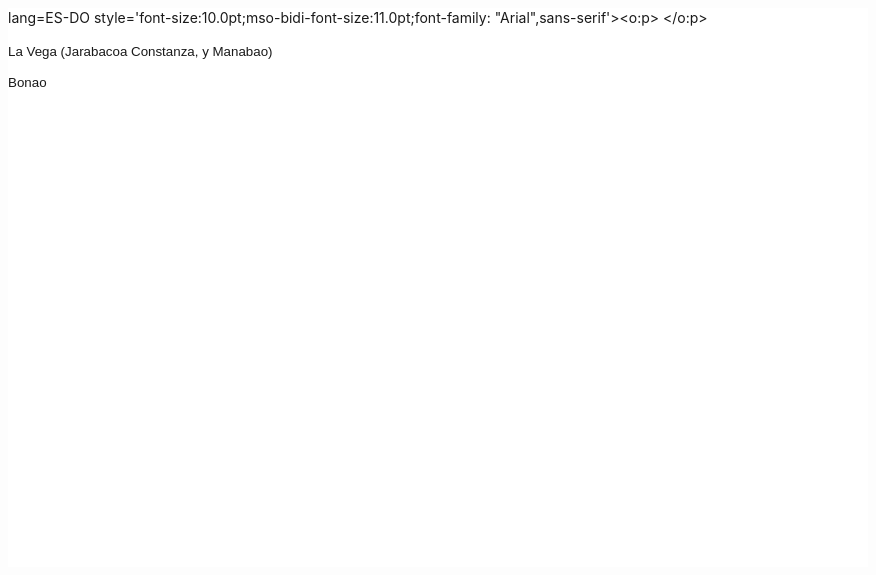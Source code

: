   lang=ES-DO style='font-size:10.0pt;mso-bidi-font-size:11.0pt;font-family:
  "Arial",sans-serif'><o:p>&nbsp;</o:p></span></p>
  </td>
  <td width=126 valign=top style='width:94.5pt;border-top:none;border-left:
  none;border-bottom:solid windowtext 1.0pt;border-right:solid windowtext 1.0pt;
  mso-border-top-alt:solid windowtext .5pt;mso-border-left-alt:solid windowtext .5pt;
  mso-border-alt:solid windowtext .5pt;background:#D5DCE4;mso-background-themecolor:
  text2;mso-background-themetint:51;padding:0in 5.4pt 0in 5.4pt;height:109.75pt'>
  <p class=MsoNormal style='margin-bottom:0in;margin-bottom:.0001pt;line-height:
  normal;mso-element:frame;mso-element-frame-hspace:9.0pt;mso-element-wrap:
  around;mso-element-anchor-vertical:paragraph;mso-element-anchor-horizontal:
  margin;mso-element-left:center;mso-element-top:16.7pt;mso-height-rule:exactly'><span
  lang=ES-DO style='font-size:10.0pt;mso-bidi-font-size:11.0pt;font-family:
  "Arial",sans-serif'>La Vega (Jarabacoa Constanza, y <span class=SpellE>Manabao</span>)<o:p></o:p></span></p>
  <p class=MsoNormal style='margin-bottom:0in;margin-bottom:.0001pt;line-height:
  normal;mso-element:frame;mso-element-frame-hspace:9.0pt;mso-element-wrap:
  around;mso-element-anchor-vertical:paragraph;mso-element-anchor-horizontal:
  margin;mso-element-left:center;mso-element-top:16.7pt;mso-height-rule:exactly'><span
  lang=ES-DO style='font-size:10.0pt;mso-bidi-font-size:11.0pt;font-family:
  "Arial",sans-serif'>Bonao<o:p></o:p></span></p>
  <p class=MsoNormal style='margin-bottom:0in;margin-bottom:.0001pt;line-height:
  normal;mso-element:frame;mso-element-frame-hspace:9.0pt;mso-element-wrap:
  around;mso-element-anchor-vertical:paragraph;mso-element-anchor-horizontal:
  margin;mso-element-left:center;mso-element-top:16.7pt;mso-height-rule:exactly'><span
  lang=ES-DO style='font-size:10.0pt;mso-bidi-font-size:11.0pt;font-family:
  "Arial",sans-serif'><o:p>&nbsp;</o:p></span></p>
  </td>
 </tr>
</table>

<p class=MsoNormal><span lang=ES-DO><o:p>&nbsp;</o:p></span></p>

<p class=MsoNormal><span lang=ES-DO><o:p>&nbsp;</o:p></span></p>

<p class=MsoNormal><span lang=ES-DO><o:p>&nbsp;</o:p></span></p>

<p class=MsoNormal><span lang=ES-DO><o:p>&nbsp;</o:p></span></p>

<p class=MsoNormal><span lang=ES-DO><o:p>&nbsp;</o:p></span></p>

<p class=MsoNormal><span lang=ES-DO><o:p>&nbsp;</o:p></span></p>

<p class=MsoNormal><span lang=ES-DO><o:p>&nbsp;</o:p></span></p>

<p class=MsoNormal><span lang=ES-DO><o:p>&nbsp;</o:p></span></p>

<p class=MsoNormal><span lang=ES-DO><o:p>&nbsp;</o:p></span></p>

<p class=MsoNormal><span lang=ES-DO><o:p>&nbsp;</o:p></span></p>

<p class=MsoNormal><span lang=ES-DO><o:p>&nbsp;</o:p></span></p>

<p class=MsoNormal><span lang=ES-DO><o:p>&nbsp;</o:p></span></p>

<p class=MsoNormal><span lang=ES-DO><o:p>&nbsp;</o:p></span></p>

